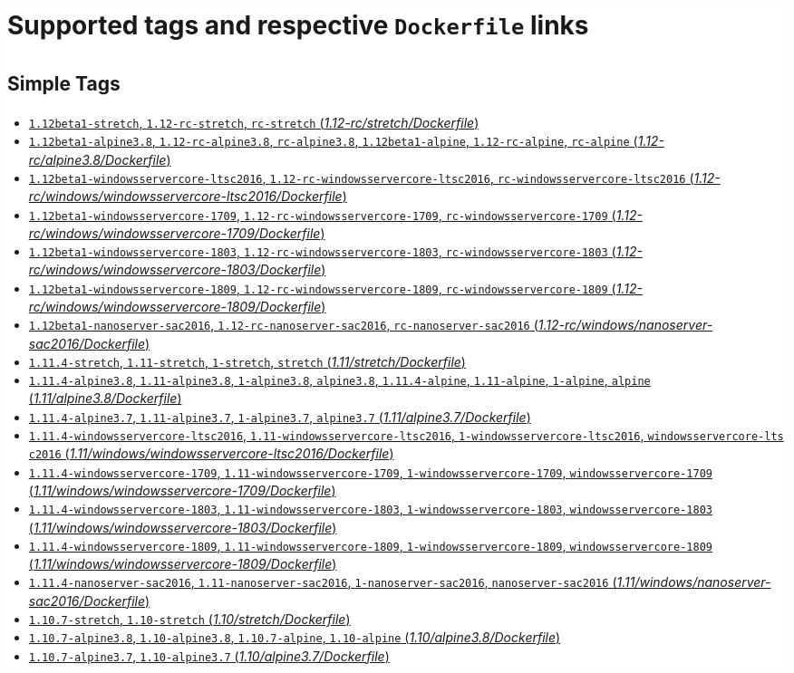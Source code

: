 

# Supported tags and respective `Dockerfile` links

## Simple Tags

-	[`1.12beta1-stretch`, `1.12-rc-stretch`, `rc-stretch` (*1.12-rc/stretch/Dockerfile*)](https://github.com/docker-library/golang/blob/0c8f21255b8c4b707901db4e5d77235b7a1b7159/1.12-rc/stretch/Dockerfile)
-	[`1.12beta1-alpine3.8`, `1.12-rc-alpine3.8`, `rc-alpine3.8`, `1.12beta1-alpine`, `1.12-rc-alpine`, `rc-alpine` (*1.12-rc/alpine3.8/Dockerfile*)](https://github.com/docker-library/golang/blob/0c8f21255b8c4b707901db4e5d77235b7a1b7159/1.12-rc/alpine3.8/Dockerfile)
-	[`1.12beta1-windowsservercore-ltsc2016`, `1.12-rc-windowsservercore-ltsc2016`, `rc-windowsservercore-ltsc2016` (*1.12-rc/windows/windowsservercore-ltsc2016/Dockerfile*)](https://github.com/docker-library/golang/blob/b77b1875cef30cd069506da1dc88977f981abeea/1.12-rc/windows/windowsservercore-ltsc2016/Dockerfile)
-	[`1.12beta1-windowsservercore-1709`, `1.12-rc-windowsservercore-1709`, `rc-windowsservercore-1709` (*1.12-rc/windows/windowsservercore-1709/Dockerfile*)](https://github.com/docker-library/golang/blob/b77b1875cef30cd069506da1dc88977f981abeea/1.12-rc/windows/windowsservercore-1709/Dockerfile)
-	[`1.12beta1-windowsservercore-1803`, `1.12-rc-windowsservercore-1803`, `rc-windowsservercore-1803` (*1.12-rc/windows/windowsservercore-1803/Dockerfile*)](https://github.com/docker-library/golang/blob/b77b1875cef30cd069506da1dc88977f981abeea/1.12-rc/windows/windowsservercore-1803/Dockerfile)
-	[`1.12beta1-windowsservercore-1809`, `1.12-rc-windowsservercore-1809`, `rc-windowsservercore-1809` (*1.12-rc/windows/windowsservercore-1809/Dockerfile*)](https://github.com/docker-library/golang/blob/f80db24bd9f5640ba31e24501f4d7a9e60160978/1.12-rc/windows/windowsservercore-1809/Dockerfile)
-	[`1.12beta1-nanoserver-sac2016`, `1.12-rc-nanoserver-sac2016`, `rc-nanoserver-sac2016` (*1.12-rc/windows/nanoserver-sac2016/Dockerfile*)](https://github.com/docker-library/golang/blob/b77b1875cef30cd069506da1dc88977f981abeea/1.12-rc/windows/nanoserver-sac2016/Dockerfile)
-	[`1.11.4-stretch`, `1.11-stretch`, `1-stretch`, `stretch` (*1.11/stretch/Dockerfile*)](https://github.com/docker-library/golang/blob/304174c7c604cbb7dd445ab58f479efe98f3bbf4/1.11/stretch/Dockerfile)
-	[`1.11.4-alpine3.8`, `1.11-alpine3.8`, `1-alpine3.8`, `alpine3.8`, `1.11.4-alpine`, `1.11-alpine`, `1-alpine`, `alpine` (*1.11/alpine3.8/Dockerfile*)](https://github.com/docker-library/golang/blob/304174c7c604cbb7dd445ab58f479efe98f3bbf4/1.11/alpine3.8/Dockerfile)
-	[`1.11.4-alpine3.7`, `1.11-alpine3.7`, `1-alpine3.7`, `alpine3.7` (*1.11/alpine3.7/Dockerfile*)](https://github.com/docker-library/golang/blob/304174c7c604cbb7dd445ab58f479efe98f3bbf4/1.11/alpine3.7/Dockerfile)
-	[`1.11.4-windowsservercore-ltsc2016`, `1.11-windowsservercore-ltsc2016`, `1-windowsservercore-ltsc2016`, `windowsservercore-ltsc2016` (*1.11/windows/windowsservercore-ltsc2016/Dockerfile*)](https://github.com/docker-library/golang/blob/b77b1875cef30cd069506da1dc88977f981abeea/1.11/windows/windowsservercore-ltsc2016/Dockerfile)
-	[`1.11.4-windowsservercore-1709`, `1.11-windowsservercore-1709`, `1-windowsservercore-1709`, `windowsservercore-1709` (*1.11/windows/windowsservercore-1709/Dockerfile*)](https://github.com/docker-library/golang/blob/b77b1875cef30cd069506da1dc88977f981abeea/1.11/windows/windowsservercore-1709/Dockerfile)
-	[`1.11.4-windowsservercore-1803`, `1.11-windowsservercore-1803`, `1-windowsservercore-1803`, `windowsservercore-1803` (*1.11/windows/windowsservercore-1803/Dockerfile*)](https://github.com/docker-library/golang/blob/b77b1875cef30cd069506da1dc88977f981abeea/1.11/windows/windowsservercore-1803/Dockerfile)
-	[`1.11.4-windowsservercore-1809`, `1.11-windowsservercore-1809`, `1-windowsservercore-1809`, `windowsservercore-1809` (*1.11/windows/windowsservercore-1809/Dockerfile*)](https://github.com/docker-library/golang/blob/f80db24bd9f5640ba31e24501f4d7a9e60160978/1.11/windows/windowsservercore-1809/Dockerfile)
-	[`1.11.4-nanoserver-sac2016`, `1.11-nanoserver-sac2016`, `1-nanoserver-sac2016`, `nanoserver-sac2016` (*1.11/windows/nanoserver-sac2016/Dockerfile*)](https://github.com/docker-library/golang/blob/b77b1875cef30cd069506da1dc88977f981abeea/1.11/windows/nanoserver-sac2016/Dockerfile)
-	[`1.10.7-stretch`, `1.10-stretch` (*1.10/stretch/Dockerfile*)](https://github.com/docker-library/golang/blob/592ba6d666abe8698b915749723498451060a919/1.10/stretch/Dockerfile)
-	[`1.10.7-alpine3.8`, `1.10-alpine3.8`, `1.10.7-alpine`, `1.10-alpine` (*1.10/alpine3.8/Dockerfile*)](https://github.com/docker-library/golang/blob/592ba6d666abe8698b915749723498451060a919/1.10/alpine3.8/Dockerfile)
-	[`1.10.7-alpine3.7`, `1.10-alpine3.7` (*1.10/alpine3.7/Dockerfile*)](https://github.com/docker-library/golang/blob/592ba6d666abe8698b915749723498451060a919/1.10/alpine3.7/Dockerfile)